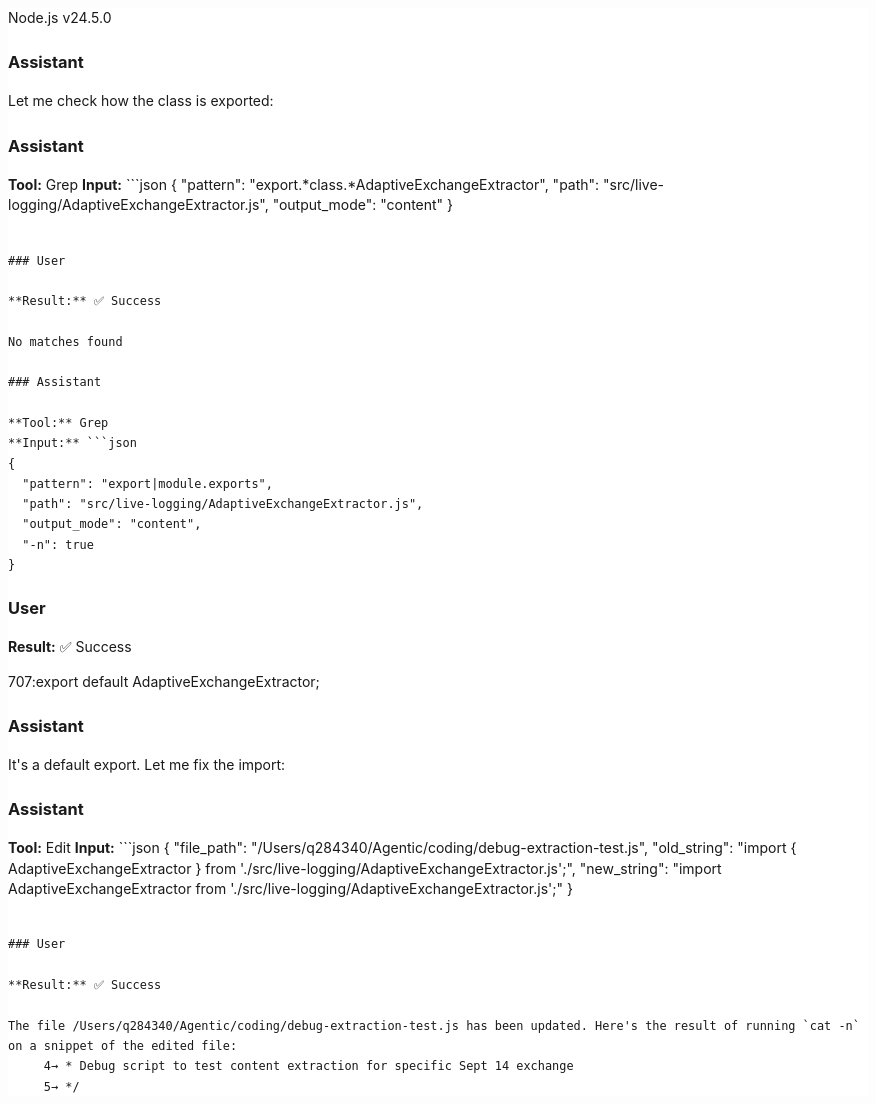 Node.js v24.5.0

### Assistant

Let me check how the class is exported:

### Assistant

**Tool:** Grep
**Input:** ```json
{
  "pattern": "export.*class.*AdaptiveExchangeExtractor",
  "path": "src/live-logging/AdaptiveExchangeExtractor.js",
  "output_mode": "content"
}
```

### User

**Result:** ✅ Success

No matches found

### Assistant

**Tool:** Grep
**Input:** ```json
{
  "pattern": "export|module.exports",
  "path": "src/live-logging/AdaptiveExchangeExtractor.js",
  "output_mode": "content",
  "-n": true
}
```

### User

**Result:** ✅ Success

707:export default AdaptiveExchangeExtractor;

### Assistant

It's a default export. Let me fix the import:

### Assistant

**Tool:** Edit
**Input:** ```json
{
  "file_path": "/Users/q284340/Agentic/coding/debug-extraction-test.js",
  "old_string": "import { AdaptiveExchangeExtractor } from './src/live-logging/AdaptiveExchangeExtractor.js';",
  "new_string": "import AdaptiveExchangeExtractor from './src/live-logging/AdaptiveExchangeExtractor.js';"
}
```

### User

**Result:** ✅ Success

The file /Users/q284340/Agentic/coding/debug-extraction-test.js has been updated. Here's the result of running `cat -n` on a snippet of the edited file:
     4→ * Debug script to test content extraction for specific Sept 14 exchange
     5→ */
```